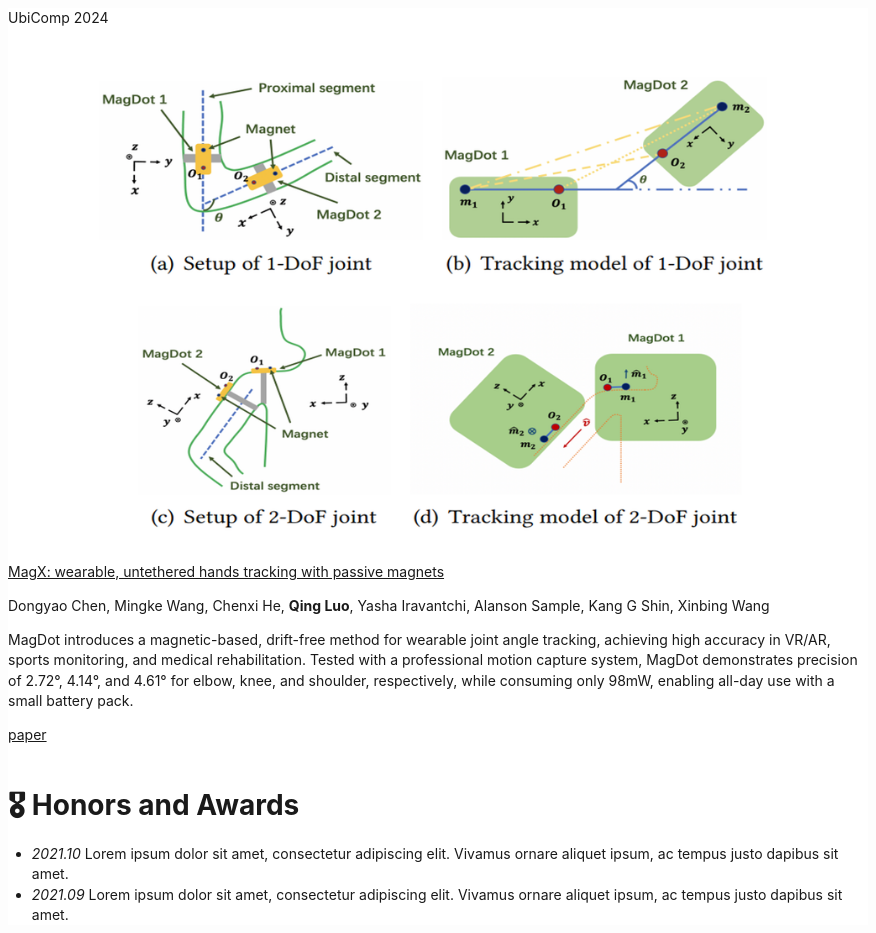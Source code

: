 <div class='paper-box'><div class='paper-box-image'><div><div class="badge">UbiComp 2024</div><img src='images/magdot_2.png' alt="sym" width="100%"></div></div>
<div class='paper-box-text' markdown="1">

[MagX: wearable, untethered hands tracking with passive magnets](https://dl.acm.org/doi/abs/10.1145/3447993.3483260)

Dongyao Chen, Mingke Wang, Chenxi He, **Qing Luo**, Yasha Iravantchi, Alanson Sample, Kang G Shin, Xinbing Wang

MagDot introduces a magnetic-based, drift-free method for wearable joint angle tracking, achieving high accuracy in VR/AR, sports monitoring, and medical rehabilitation. Tested with a professional motion capture system, MagDot demonstrates precision of 2.72°, 4.14°, and 4.61° for elbow, knee, and shoulder, respectively, while consuming only 98mW, enabling all-day use with a small battery pack.
 
[paper](files/MagX.pdf)
</div>
</div>

<span class='anchor' id='honors-and-awards'></span>

# 🎖 Honors and Awards
- *2021.10* Lorem ipsum dolor sit amet, consectetur adipiscing elit. Vivamus ornare aliquet ipsum, ac tempus justo dapibus sit amet. 
- *2021.09* Lorem ipsum dolor sit amet, consectetur adipiscing elit. Vivamus ornare aliquet ipsum, ac tempus justo dapibus sit amet. 

